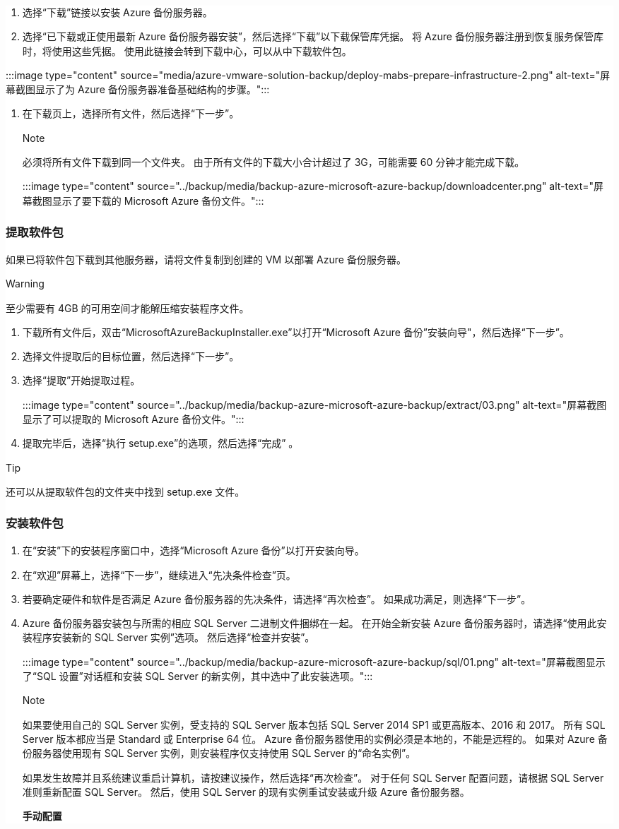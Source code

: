    1. 选择“下载”链接以安装 Azure 备份服务器。

   1. 选择“已下载或正使用最新 Azure 备份服务器安装”，然后选择“下载”以下载保管库凭据。 将 Azure 备份服务器注册到恢复服务保管库时，将使用这些凭据。 使用此链接会转到下载中心，可以从中下载软件包。

   :::image type="content" source="media/azure-vmware-solution-backup/deploy-mabs-prepare-infrastructure-2.png" alt-text="屏幕截图显示了为 Azure 备份服务器准备基础结构的步骤。":::

1. 在下载页上，选择所有文件，然后选择“下一步”。

   > [!NOTE]
   > 必须将所有文件下载到同一个文件夹。 由于所有文件的下载大小合计超过了 3G，可能需要 60 分钟才能完成下载。 

   :::image type="content" source="../backup/media/backup-azure-microsoft-azure-backup/downloadcenter.png" alt-text="屏幕截图显示了要下载的 Microsoft Azure 备份文件。":::

### <a name="extract-the-software-package"></a>提取软件包

如果已将软件包下载到其他服务器，请将文件复制到创建的 VM 以部署 Azure 备份服务器。

> [!WARNING]
> 至少需要有 4GB 的可用空间才能解压缩安装程序文件。

1. 下载所有文件后，双击“MicrosoftAzureBackupInstaller.exe”以打开“Microsoft Azure 备份”安装向导"，然后选择“下一步”。

1. 选择文件提取后的目标位置，然后选择“下一步”。

1. 选择“提取”开始提取过程。

   :::image type="content" source="../backup/media/backup-azure-microsoft-azure-backup/extract/03.png" alt-text="屏幕截图显示了可以提取的 Microsoft Azure 备份文件。":::

1. 提取完毕后，选择“执行 setup.exe”的选项，然后选择“完成” 。

> [!TIP]
> 还可以从提取软件包的文件夹中找到 setup.exe 文件。

### <a name="install-the-software-package"></a>安装软件包

1. 在“安装”下的安装程序窗口中，选择“Microsoft Azure 备份”以打开安装向导。

1. 在“欢迎”屏幕上，选择“下一步”，继续进入“先决条件检查”页。

1. 若要确定硬件和软件是否满足 Azure 备份服务器的先决条件，请选择“再次检查”。 如果成功满足，则选择“下一步”。

1. Azure 备份服务器安装包与所需的相应 SQL Server 二进制文件捆绑在一起。 在开始全新安装 Azure 备份服务器时，请选择“使用此安装程序安装新的 SQL Server 实例”选项。 然后选择“检查并安装”。

   :::image type="content" source="../backup/media/backup-azure-microsoft-azure-backup/sql/01.png" alt-text="屏幕截图显示了“SQL 设置”对话框和安装 SQL Server 的新实例，其中选中了此安装选项。":::

   > [!NOTE]
   > 如果要使用自己的 SQL Server 实例，受支持的 SQL Server 版本包括 SQL Server 2014 SP1 或更高版本、2016 和 2017。 所有 SQL Server 版本都应当是 Standard 或 Enterprise 64 位。 Azure 备份服务器使用的实例必须是本地的，不能是远程的。 如果对 Azure 备份服务器使用现有 SQL Server 实例，则安装程序仅支持使用 SQL Server 的“命名实例”。

   如果发生故障并且系统建议重启计算机，请按建议操作，然后选择“再次检查”。 对于任何 SQL Server 配置问题，请根据 SQL Server 准则重新配置 SQL Server。 然后，使用 SQL Server 的现有实例重试安装或升级 Azure 备份服务器。

   **手动配置**
